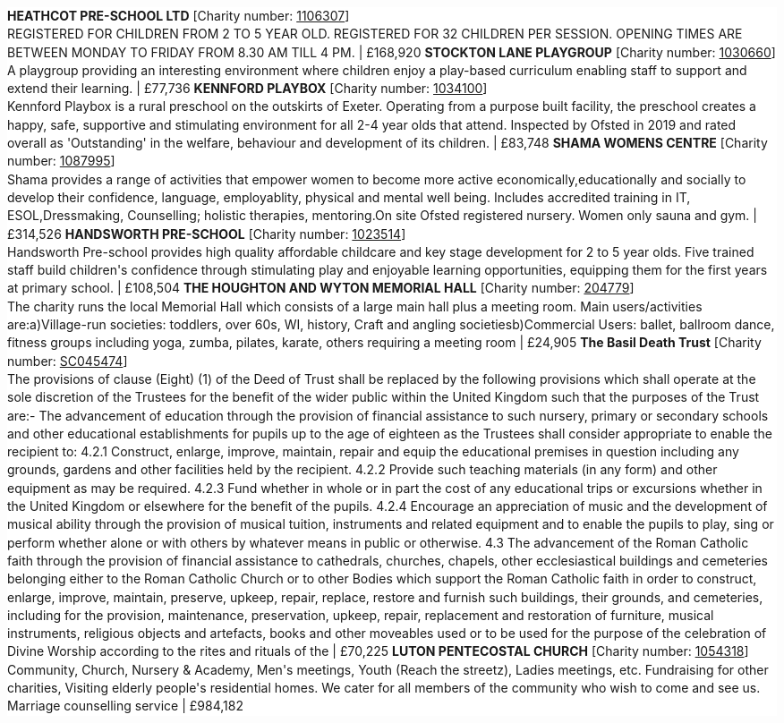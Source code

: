 <strong>HEATHCOT PRE-SCHOOL LTD</strong> [Charity number: [1106307](https://findthatcharity.uk/orgid/GB-CHC-1106307)]<br>REGISTERED FOR CHILDREN FROM 2 TO 5 YEAR OLD.  REGISTERED FOR 32 CHILDREN PER SESSION.  OPENING TIMES ARE BETWEEN MONDAY TO FRIDAY FROM 8.30 AM TILL 4 PM. | £168,920
<strong>STOCKTON LANE PLAYGROUP</strong> [Charity number: [1030660](https://findthatcharity.uk/orgid/GB-CHC-1030660)]<br>A playgroup providing an interesting environment where children enjoy a play-based curriculum enabling staff to support and extend their learning. | £77,736
<strong>KENNFORD PLAYBOX</strong> [Charity number: [1034100](https://findthatcharity.uk/orgid/GB-CHC-1034100)]<br>Kennford Playbox is a rural preschool on the outskirts of Exeter.  Operating from a purpose built facility, the preschool creates a happy, safe, supportive and stimulating environment for all 2-4 year olds that attend.  Inspected by Ofsted in 2019 and rated overall as 'Outstanding' in the welfare, behaviour and development of its children. | £83,748
<strong>SHAMA WOMENS CENTRE</strong> [Charity number: [1087995](https://findthatcharity.uk/orgid/GB-CHC-1087995)]<br>Shama provides a range of activities that empower women to become more active economically,educationally and socially  to develop their confidence, language, employablity, physical and mental well being. Includes accredited  training in IT, ESOL,Dressmaking, Counselling; holistic therapies, mentoring.On site Ofsted registered nursery. Women only sauna and gym. | £314,526
<strong>HANDSWORTH PRE-SCHOOL</strong> [Charity number: [1023514](https://findthatcharity.uk/orgid/GB-CHC-1023514)]<br>Handsworth Pre-school provides high quality affordable childcare and key stage development for 2 to 5 year olds. Five trained staff build children's confidence through stimulating play and enjoyable learning opportunities, equipping them for the first years at primary school. | £108,504
<strong>THE HOUGHTON AND WYTON MEMORIAL HALL</strong> [Charity number: [204779](https://findthatcharity.uk/orgid/GB-CHC-204779)]<br>The charity runs the local Memorial Hall which consists of a large main hall plus a meeting room.  Main users/activities are:a)Village-run societies:  toddlers, over 60s,  WI, history, Craft and angling societiesb)Commercial Users: ballet, ballroom dance, fitness groups including yoga, zumba, pilates, karate, others requiring a meeting room | £24,905
<strong>The Basil Death Trust</strong> [Charity number: [SC045474](https://findthatcharity.uk/orgid/GB-SC-SC045474)]<br>The provisions of clause (Eight) (1) of the Deed of Trust shall be replaced by the following provisions which shall operate at the sole discretion of the Trustees for the benefit of the wider public within the United Kingdom such that the purposes of the Trust are:-  The advancement of education through the provision of financial assistance to such nursery, primary or secondary schools and other educational establishments for pupils up to the age of eighteen as the Trustees shall consider appropriate to enable the recipient to:   4.2.1 Construct, enlarge, improve, maintain, repair and equip the educational premises in question including any grounds, gardens and other facilities held by the recipient.  4.2.2 Provide such teaching materials (in any form) and other equipment as may be required.  4.2.3 Fund whether in whole or in part the cost of any educational trips or excursions whether in the United Kingdom or elsewhere for the benefit of the pupils.  4.2.4 Encourage an appreciation of music and the development of musical ability through the provision of musical tuition, instruments and related equipment and to enable the pupils to play, sing or perform whether alone or with others by whatever means in public or otherwise.  4.3 The advancement of the Roman Catholic faith through the provision of financial assistance to cathedrals, churches, chapels, other ecclesiastical buildings and cemeteries belonging either to the Roman Catholic Church or to other Bodies which support the Roman Catholic faith in order to construct, enlarge, improve, maintain, preserve, upkeep, repair, replace, restore and furnish such buildings, their grounds, and cemeteries, including for the provision, maintenance, preservation, upkeep, repair, replacement and restoration of furniture, musical instruments, religious objects and artefacts, books and other moveables used or to be used for the purpose of the celebration of Divine Worship according to the rites and rituals of the | £70,225
<strong>LUTON PENTECOSTAL CHURCH</strong> [Charity number: [1054318](https://findthatcharity.uk/orgid/GB-CHC-1054318)]<br>Community, Church, Nursery & Academy,  Men's meetings, Youth (Reach the streetz), Ladies meetings, etc. Fundraising for other charities, Visiting elderly people's residential homes. We cater for all members of the community who wish to come and see us. Marriage counselling service | £984,182
